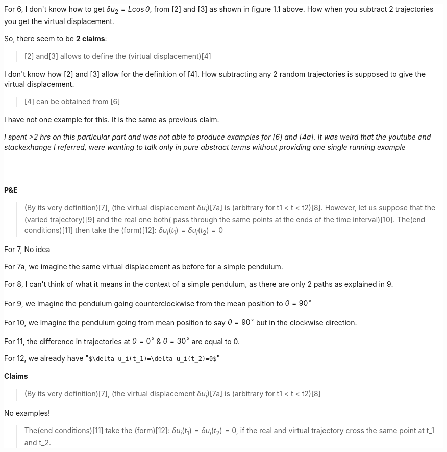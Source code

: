 For 6, I don't know how to get $\delta u_2=L \cos{\theta}$, from [2]
and [3] as shown in figure 1.1 above. How when you subtract 2
trajectories you get the virtual displacement.

So, there seem to be **2 claims**:

> [2] and[3] allows to define the (virtual displacement)[4] 

I don't know how [2] and [3] allow for the definition of [4]. How
subtracting any 2 random trajectories is supposed to give the virtual
displacement.

> [4] can be obtained from [6] 

I have not one example for this. It is the same as previous claim.  

*I spent >2 hrs on this particular part and was not able to produce
 examples for [6] and [4a]. It was weird that the youtube and
 stackexhange I referred, were wanting to talk only in pure abstract
 terms without providing one single running example*

---
</br>

**P&E**

> (By its very definition)[7], (the virtual displacement $δu_i$)[7a] is
> (arbitrary for t1 < t < t2)[8]. However, let us suppose that the
> (varied trajectory)[9] and the real one both( pass through the same
> points at the ends of the time interval)[10]. The(end conditions)[11] then
> take the (form)[12]: $\delta u_i(t_1)=\delta u_i(t_2)=0$

For 7, No idea

For 7a, we imagine the same virtual displacement as before for a
simple pendulum.

For 8, I can't think of what it means in the context of a simple
pendulum, as there are only 2 paths as explained in 9.

For 9, we imagine the pendulum going counterclockwise from the
mean position to $\theta=90^\circ$

For 10, we imagine the pendulum going from mean position to say
$\theta=90^\circ$ but in the clockwise direction.

For 11, the difference in trajectories at $\theta=0^\circ$ &
$\theta=30^\circ$ are equal to 0.

For 12, we already have "`$\delta u_i(t_1)=\delta u_i(t_2)=0$`"

**Claims**

> (By its very definition)[7], (the virtual displacement $δu_i$)[7a]
> is (arbitrary for t1 < t < t2)[8]

No examples!

> The(end conditions)[11] take the (form)[12]: $\delta
> u_i(t_1)=\delta u_i(t_2)=0$, if the real and virtual trajectory
> cross the same point at t_1 and t_2.
